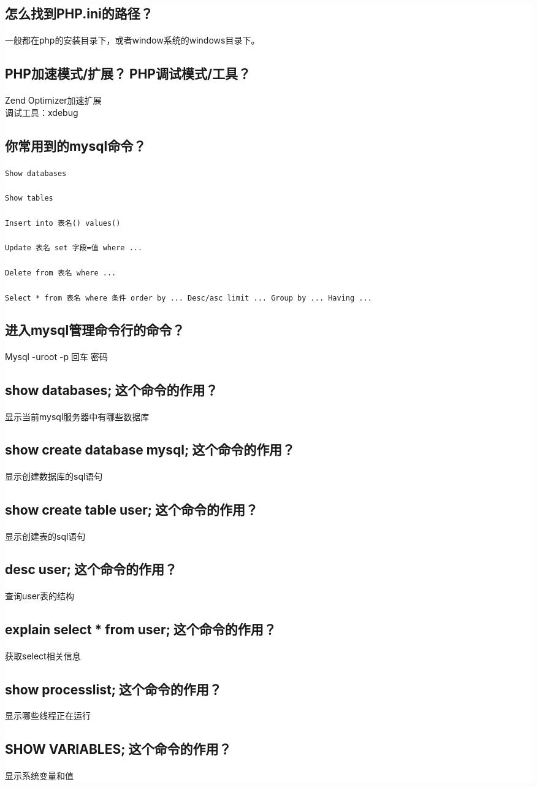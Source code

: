 ## 怎么找到PHP.ini的路径？
一般都在php的安装目录下，或者window系统的windows目录下。

## PHP加速模式/扩展？ PHP调试模式/工具？
Zend Optimizer加速扩展  
调试工具：xdebug

## 你常用到的mysql命令？
```
Show databases

Show tables

Insert into 表名() values()

Update 表名 set 字段=值 where ...

Delete from 表名 where ...

Select * from 表名 where 条件 order by ... Desc/asc limit ... Group by ... Having ...
```

## 进入mysql管理命令行的命令？
Mysql -uroot -p 回车 密码

## show databases; 这个命令的作用？
显示当前mysql服务器中有哪些数据库

## show create database mysql; 这个命令的作用？
显示创建数据库的sql语句

## show create table user; 这个命令的作用？
显示创建表的sql语句

## desc user; 这个命令的作用？
查询user表的结构

## explain select * from user; 这个命令的作用？
获取select相关信息

## show processlist; 这个命令的作用？
显示哪些线程正在运行

## SHOW VARIABLES; 这个命令的作用？
显示系统变量和值
